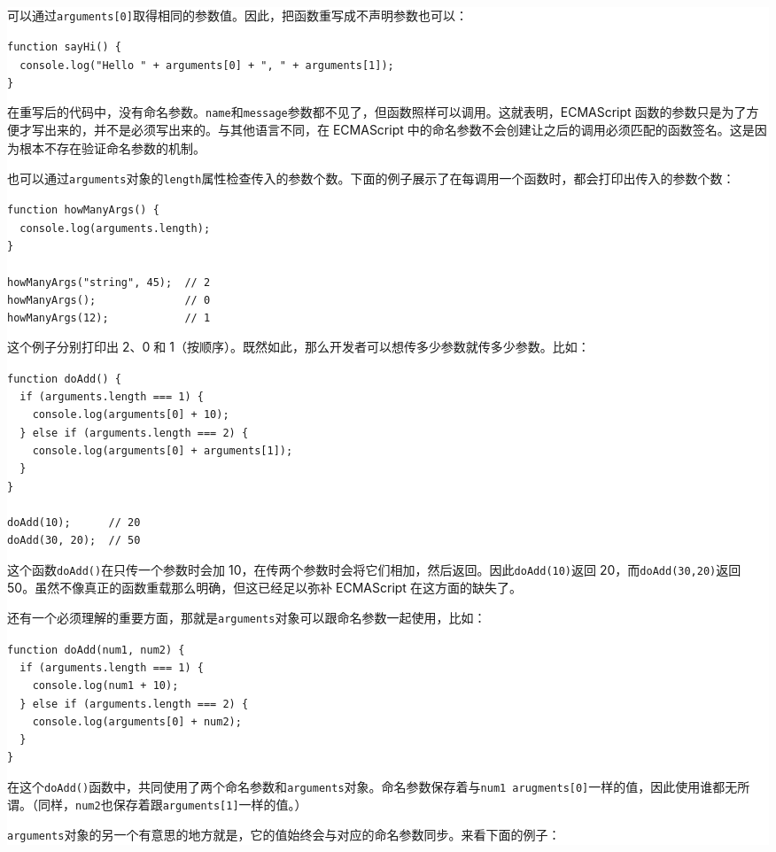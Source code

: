 可以通过`arguments[0]`取得相同的参数值。因此，把函数重写成不声明参数也可以：

```
function sayHi() {
  console.log("Hello " + arguments[0] + ", " + arguments[1]);
}
```

在重写后的代码中，没有命名参数。`name`和`message`参数都不见了，但函数照样可以调用。这就表明，ECMAScript 函数的参数只是为了方便才写出来的，并不是必须写出来的。与其他语言不同，在 ECMAScript 中的命名参数不会创建让之后的调用必须匹配的函数签名。这是因为根本不存在验证命名参数的机制。

也可以通过`arguments`对象的`length`属性检查传入的参数个数。下面的例子展示了在每调用一个函数时，都会打印出传入的参数个数：

```
function howManyArgs() {
  console.log(arguments.length);
}

howManyArgs("string", 45);  // 2
howManyArgs();              // 0
howManyArgs(12);            // 1
```

这个例子分别打印出 2、0 和 1（按顺序）。既然如此，那么开发者可以想传多少参数就传多少参数。比如：

```
function doAdd() {
  if (arguments.length === 1) {
    console.log(arguments[0] + 10);
  } else if (arguments.length === 2) {
    console.log(arguments[0] + arguments[1]);
  }
}

doAdd(10);      // 20
doAdd(30, 20);  // 50
```

这个函数`doAdd()`在只传一个参数时会加 10，在传两个参数时会将它们相加，然后返回。因此`doAdd(10)`返回 20，而`doAdd(30,20)`返回 50。虽然不像真正的函数重载那么明确，但这已经足以弥补 ECMAScript 在这方面的缺失了。

还有一个必须理解的重要方面，那就是`arguments`对象可以跟命名参数一起使用，比如：

```
function doAdd(num1, num2) {
  if (arguments.length === 1) {
    console.log(num1 + 10);
  } else if (arguments.length === 2) {
    console.log(arguments[0] + num2);
  }
}
```

在这个`doAdd()`函数中，共同使用了两个命名参数和`arguments`对象。命名参数保存着与`num1 arugments[0]`一样的值，因此使用谁都无所谓。（同样，`num2`也保存着跟`arguments[1]`一样的值。）

`arguments`对象的另一个有意思的地方就是，它的值始终会与对应的命名参数同步。来看下面的例子：
